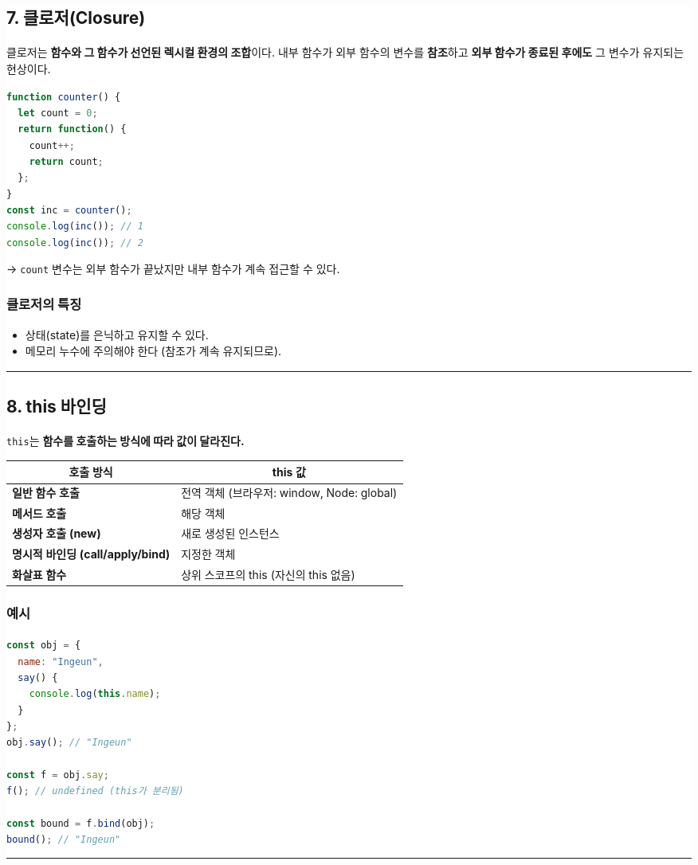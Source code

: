 
## 7. 클로저(Closure)

클로저는 **함수와 그 함수가 선언된 렉시컬 환경의 조합**이다.
내부 함수가 외부 함수의 변수를 **참조**하고 **외부 함수가 종료된 후에도** 그 변수가 유지되는 현상이다.

```js
function counter() {
  let count = 0;
  return function() {
    count++;
    return count;
  };
}
const inc = counter();
console.log(inc()); // 1
console.log(inc()); // 2
```

→ `count` 변수는 외부 함수가 끝났지만 내부 함수가 계속 접근할 수 있다.

### 클로저의 특징

* 상태(state)를 은닉하고 유지할 수 있다.
* 메모리 누수에 주의해야 한다 (참조가 계속 유지되므로).

---

## 8. this 바인딩

`this`는 **함수를 호출하는 방식에 따라 값이 달라진다.**

| 호출 방식                         | this 값                             |
| ----------------------------- | ---------------------------------- |
| **일반 함수 호출**                  | 전역 객체 (브라우저: window, Node: global) |
| **메서드 호출**                    | 해당 객체                              |
| **생성자 호출 (new)**              | 새로 생성된 인스턴스                        |
| **명시적 바인딩 (call/apply/bind)** | 지정한 객체                             |
| **화살표 함수**                    | 상위 스코프의 this (자신의 this 없음)         |

### 예시

```js
const obj = {
  name: "Ingeun",
  say() {
    console.log(this.name);
  }
};
obj.say(); // "Ingeun"

const f = obj.say;
f(); // undefined (this가 분리됨)

const bound = f.bind(obj);
bound(); // "Ingeun"
```

---